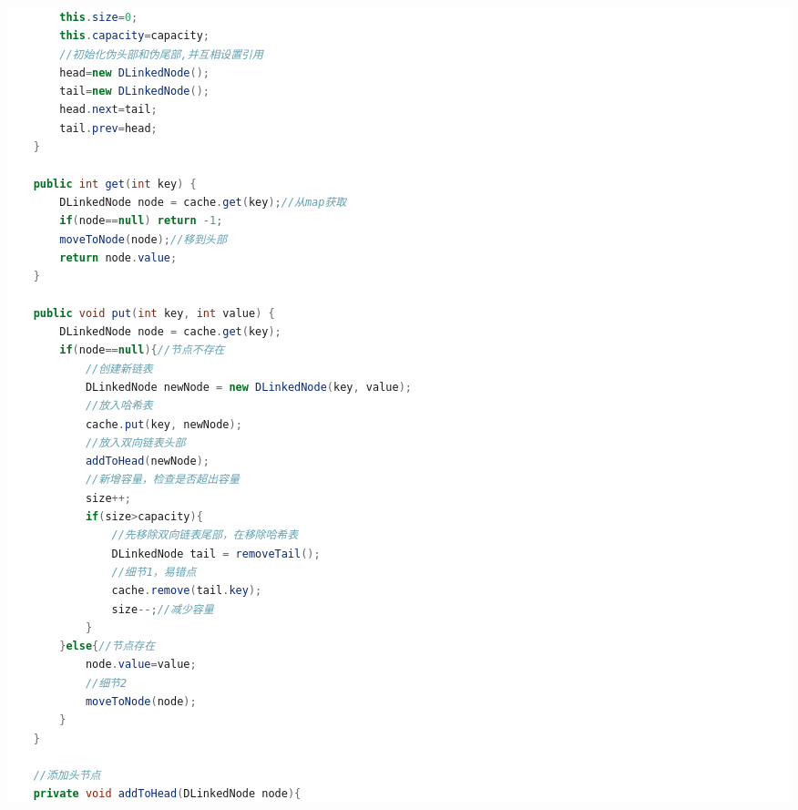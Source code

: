 ```java
        this.size=0;
        this.capacity=capacity;
        //初始化伪头部和伪尾部,并互相设置引用
        head=new DLinkedNode();
        tail=new DLinkedNode();
        head.next=tail;
        tail.prev=head;
    }
    
    public int get(int key) {
        DLinkedNode node = cache.get(key);//从map获取
        if(node==null) return -1;
        moveToNode(node);//移到头部
        return node.value;
    }
    
    public void put(int key, int value) {
        DLinkedNode node = cache.get(key);
        if(node==null){//节点不存在
            //创建新链表
            DLinkedNode newNode = new DLinkedNode(key, value);
            //放入哈希表
            cache.put(key, newNode);
            //放入双向链表头部
            addToHead(newNode);
            //新增容量，检查是否超出容量
            size++;
            if(size>capacity){
                //先移除双向链表尾部，在移除哈希表
                DLinkedNode tail = removeTail();
                //细节1，易错点
                cache.remove(tail.key);
                size--;//减少容量
            }
        }else{//节点存在
            node.value=value;
            //细节2
            moveToNode(node);
        }
    }

    //添加头节点
    private void addToHead(DLinkedNode node){
